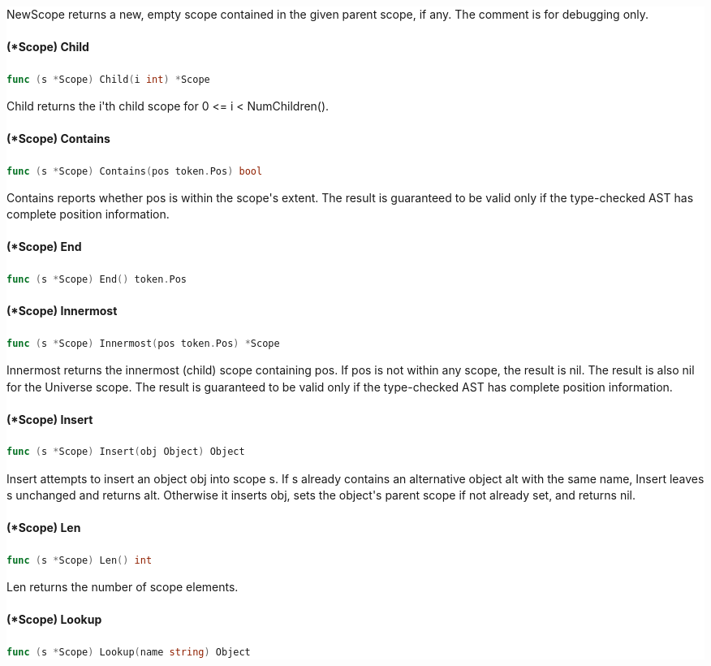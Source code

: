 NewScope returns a new, empty scope contained in the given parent scope, if any. The comment is for debugging only.

#### (*Scope) Child 

``` go 
func (s *Scope) Child(i int) *Scope
```

Child returns the i'th child scope for 0 <= i < NumChildren().

#### (*Scope) Contains 

``` go 
func (s *Scope) Contains(pos token.Pos) bool
```

Contains reports whether pos is within the scope's extent. The result is guaranteed to be valid only if the type-checked AST has complete position information.

#### (*Scope) End 

``` go 
func (s *Scope) End() token.Pos
```

#### (*Scope) Innermost 

``` go 
func (s *Scope) Innermost(pos token.Pos) *Scope
```

Innermost returns the innermost (child) scope containing pos. If pos is not within any scope, the result is nil. The result is also nil for the Universe scope. The result is guaranteed to be valid only if the type-checked AST has complete position information.

#### (*Scope) Insert 

``` go 
func (s *Scope) Insert(obj Object) Object
```

Insert attempts to insert an object obj into scope s. If s already contains an alternative object alt with the same name, Insert leaves s unchanged and returns alt. Otherwise it inserts obj, sets the object's parent scope if not already set, and returns nil.

#### (*Scope) Len 

``` go 
func (s *Scope) Len() int
```

Len returns the number of scope elements.

#### (*Scope) Lookup 

``` go 
func (s *Scope) Lookup(name string) Object
```
